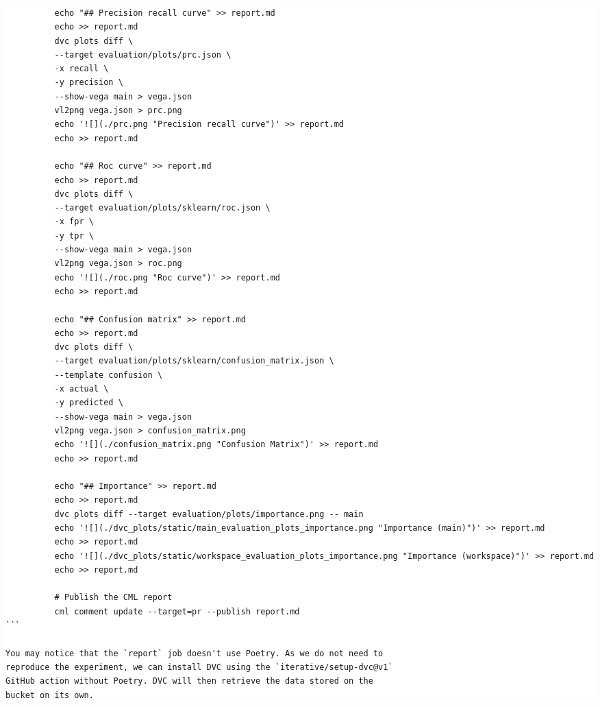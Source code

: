               echo "## Precision recall curve" >> report.md
              echo >> report.md
              dvc plots diff \
              --target evaluation/plots/prc.json \
              -x recall \
              -y precision \
              --show-vega main > vega.json
              vl2png vega.json > prc.png
              echo '![](./prc.png "Precision recall curve")' >> report.md
              echo >> report.md

              echo "## Roc curve" >> report.md
              echo >> report.md
              dvc plots diff \
              --target evaluation/plots/sklearn/roc.json \
              -x fpr \
              -y tpr \
              --show-vega main > vega.json
              vl2png vega.json > roc.png
              echo '![](./roc.png "Roc curve")' >> report.md
              echo >> report.md

              echo "## Confusion matrix" >> report.md
              echo >> report.md
              dvc plots diff \
              --target evaluation/plots/sklearn/confusion_matrix.json \
              --template confusion \
              -x actual \
              -y predicted \
              --show-vega main > vega.json
              vl2png vega.json > confusion_matrix.png
              echo '![](./confusion_matrix.png "Confusion Matrix")' >> report.md
              echo >> report.md

              echo "## Importance" >> report.md
              echo >> report.md
              dvc plots diff --target evaluation/plots/importance.png -- main
              echo '![](./dvc_plots/static/main_evaluation_plots_importance.png "Importance (main)")' >> report.md
              echo >> report.md
              echo '![](./dvc_plots/static/workspace_evaluation_plots_importance.png "Importance (workspace)")' >> report.md
              echo >> report.md

              # Publish the CML report
              cml comment update --target=pr --publish report.md
    ```

    You may notice that the `report` job doesn't use Poetry. As we do not need to
    reproduce the experiment, we can install DVC using the `iterative/setup-dvc@v1`
    GitHub action without Poetry. DVC will then retrieve the data stored on the
    bucket on its own.

